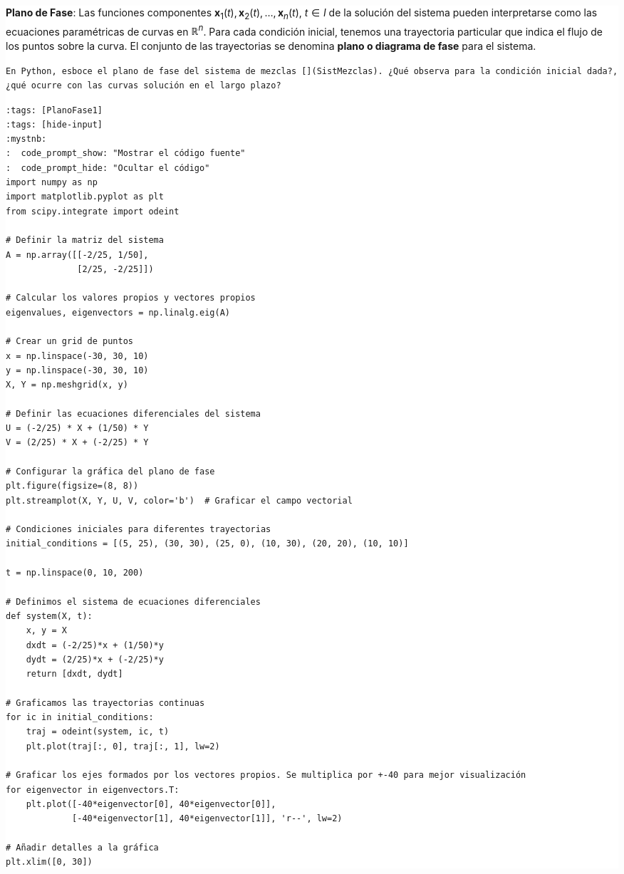 **Plano de Fase**: Las funciones componentes $\mathbf{x}_1(t), \mathbf{x}_2(t),\ldots,\mathbf{x}_n(t)$, $t\in I$ de la solución del sistema pueden interpretarse como las ecuaciones paramétricas de curvas en $\mathbb{R}^n$. Para cada condición inicial, tenemos una trayectoria particular que indica el flujo de los puntos sobre la curva. El conjunto de las trayectorias se denomina **plano o diagrama de fase** para el sistema.

```{admonition} Ejercicio Aplicado
En Python, esboce el plano de fase del sistema de mezclas [](SistMezclas). ¿Qué observa para la condición inicial dada?, ¿qué ocurre con las curvas solución en el largo plazo?
```
```{code-cell}
:tags: [PlanoFase1]
:tags: [hide-input]
:mystnb:
:  code_prompt_show: "Mostrar el código fuente"
:  code_prompt_hide: "Ocultar el código"
import numpy as np
import matplotlib.pyplot as plt
from scipy.integrate import odeint

# Definir la matriz del sistema
A = np.array([[-2/25, 1/50],
              [2/25, -2/25]])

# Calcular los valores propios y vectores propios
eigenvalues, eigenvectors = np.linalg.eig(A)

# Crear un grid de puntos
x = np.linspace(-30, 30, 10)
y = np.linspace(-30, 30, 10)
X, Y = np.meshgrid(x, y)

# Definir las ecuaciones diferenciales del sistema
U = (-2/25) * X + (1/50) * Y
V = (2/25) * X + (-2/25) * Y

# Configurar la gráfica del plano de fase
plt.figure(figsize=(8, 8))
plt.streamplot(X, Y, U, V, color='b')  # Graficar el campo vectorial

# Condiciones iniciales para diferentes trayectorias
initial_conditions = [(5, 25), (30, 30), (25, 0), (10, 30), (20, 20), (10, 10)]

t = np.linspace(0, 10, 200)

# Definimos el sistema de ecuaciones diferenciales
def system(X, t):
    x, y = X
    dxdt = (-2/25)*x + (1/50)*y
    dydt = (2/25)*x + (-2/25)*y
    return [dxdt, dydt]

# Graficamos las trayectorias continuas
for ic in initial_conditions:
    traj = odeint(system, ic, t)
    plt.plot(traj[:, 0], traj[:, 1], lw=2)

# Graficar los ejes formados por los vectores propios. Se multiplica por +-40 para mejor visualización
for eigenvector in eigenvectors.T:
    plt.plot([-40*eigenvector[0], 40*eigenvector[0]],
             [-40*eigenvector[1], 40*eigenvector[1]], 'r--', lw=2)

# Añadir detalles a la gráfica
plt.xlim([0, 30])
```